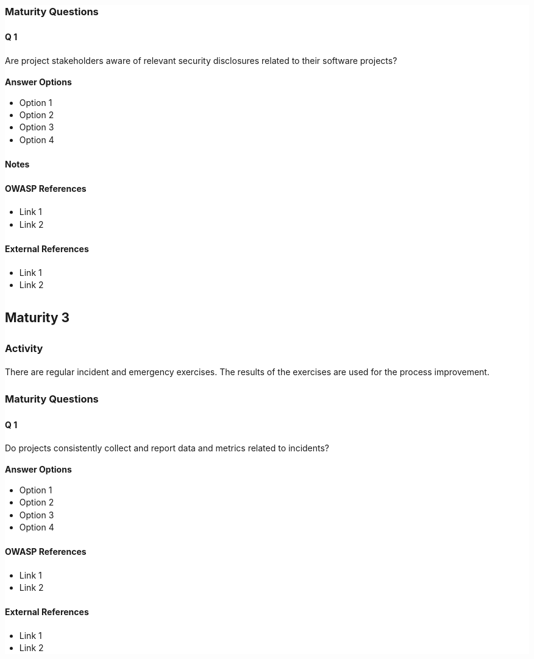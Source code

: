 ### Maturity Questions
#### Q 1
Are project stakeholders aware of relevant security disclosures related to their software projects?

**Answer Options**
- Option 1
- Option 2
- Option 3
- Option 4

#### Notes



#### OWASP References
* Link 1
* Link 2

#### External References
* Link 1
* Link 2

## Maturity 3
### Activity
There are regular incident and emergency exercises. The results of the exercises are used for the process improvement.

### Maturity Questions
#### Q 1
Do projects consistently collect and report data and metrics related to incidents?

**Answer Options**
- Option 1
- Option 2
- Option 3
- Option 4

#### OWASP References
* Link 1
* Link 2

#### External References
* Link 1
* Link 2
